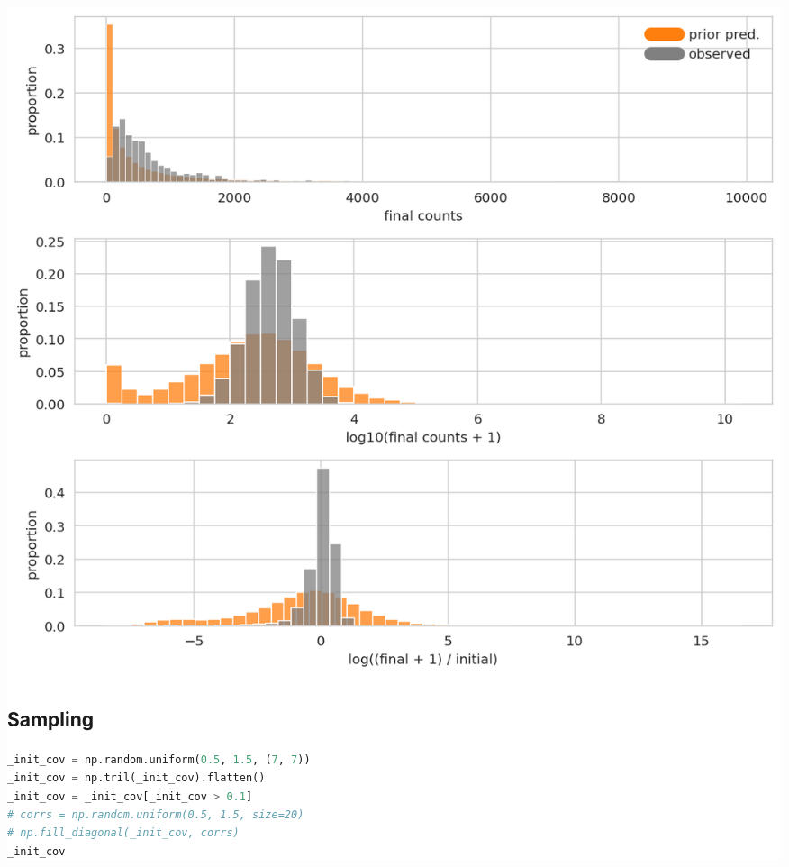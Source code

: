 ![png](030_simplify-single-lineage-model_files/030_simplify-single-lineage-model_23_0.png)



## Sampling


```python
_init_cov = np.random.uniform(0.5, 1.5, (7, 7))
_init_cov = np.tril(_init_cov).flatten()
_init_cov = _init_cov[_init_cov > 0.1]
# corrs = np.random.uniform(0.5, 1.5, size=20)
# np.fill_diagonal(_init_cov, corrs)
_init_cov
```
